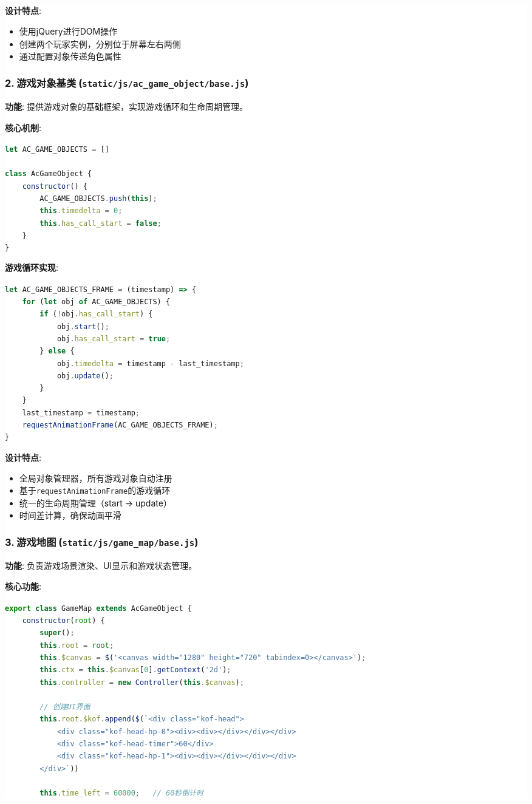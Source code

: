 **设计特点**:
- 使用jQuery进行DOM操作
- 创建两个玩家实例，分别位于屏幕左右两侧
- 通过配置对象传递角色属性

### 2. 游戏对象基类 (`static/js/ac_game_object/base.js`)

**功能**: 提供游戏对象的基础框架，实现游戏循环和生命周期管理。

**核心机制**:
```javascript
let AC_GAME_OBJECTS = []

class AcGameObject {
    constructor() {
        AC_GAME_OBJECTS.push(this);
        this.timedelta = 0;
        this.has_call_start = false;
    }
}
```

**游戏循环实现**:
```javascript
let AC_GAME_OBJECTS_FRAME = (timestamp) => {
    for (let obj of AC_GAME_OBJECTS) {
        if (!obj.has_call_start) {
            obj.start();
            obj.has_call_start = true;
        } else {
            obj.timedelta = timestamp - last_timestamp;
            obj.update();
        }
    }
    last_timestamp = timestamp;
    requestAnimationFrame(AC_GAME_OBJECTS_FRAME);
}
```

**设计特点**:
- 全局对象管理器，所有游戏对象自动注册
- 基于`requestAnimationFrame`的游戏循环
- 统一的生命周期管理（start -> update）
- 时间差计算，确保动画平滑

### 3. 游戏地图 (`static/js/game_map/base.js`)

**功能**: 负责游戏场景渲染、UI显示和游戏状态管理。

**核心功能**:
```javascript
export class GameMap extends AcGameObject {
    constructor(root) {
        super();
        this.root = root;
        this.$canvas = $('<canvas width="1280" height="720" tabindex=0></canvas>');
        this.ctx = this.$canvas[0].getContext('2d');
        this.controller = new Controller(this.$canvas);
        
        // 创建UI界面
        this.root.$kof.append($(`<div class="kof-head">
            <div class="kof-head-hp-0"><div><div></div></div></div>
            <div class="kof-head-timer">60</div>
            <div class="kof-head-hp-1"><div><div></div></div></div>    
        </div>`))
        
        this.time_left = 60000;   // 60秒倒计时
```